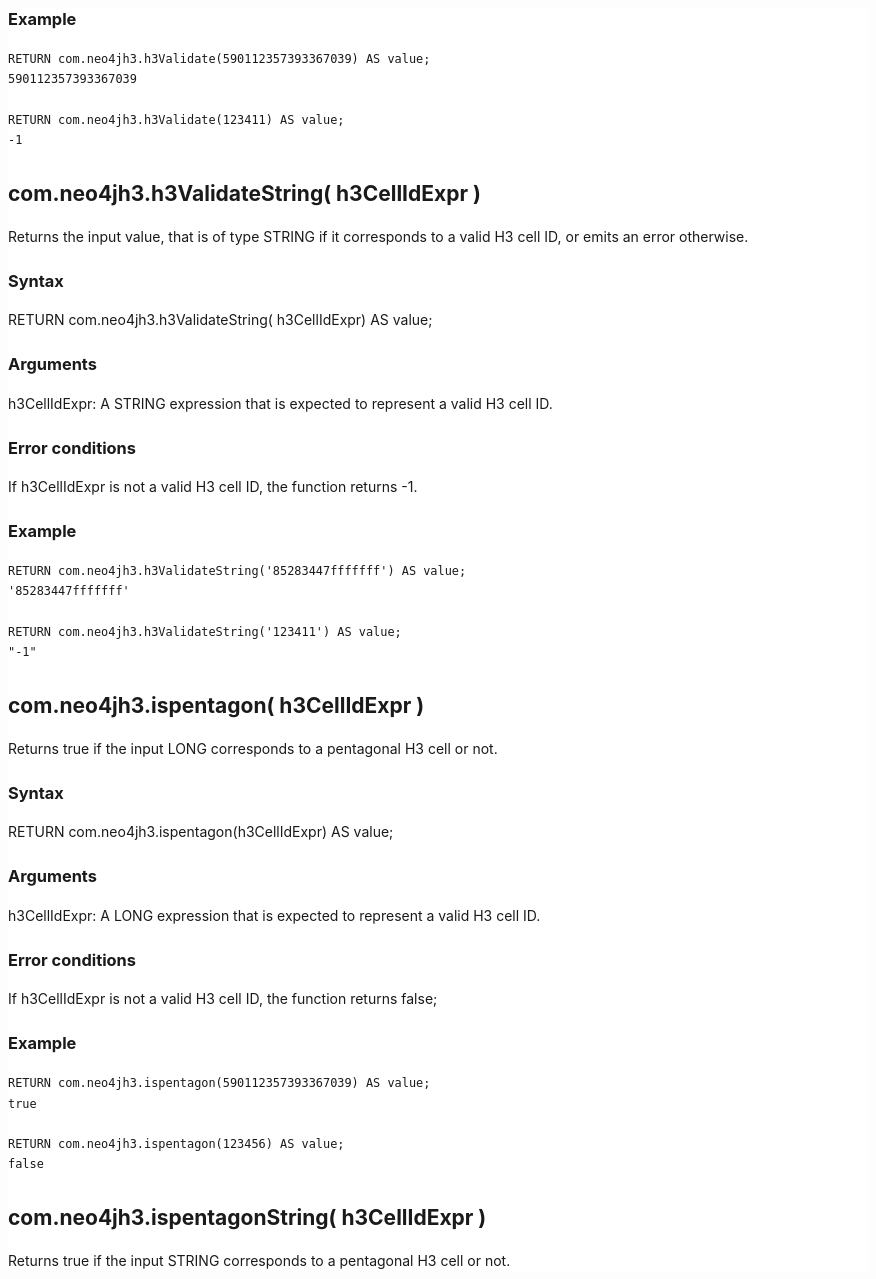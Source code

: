 ### Example
    RETURN com.neo4jh3.h3Validate(590112357393367039) AS value;
    590112357393367039
    
    RETURN com.neo4jh3.h3Validate(123411) AS value;
    -1
    
## com.neo4jh3.h3ValidateString( h3CellIdExpr )
Returns the input value, that is of type STRING if it corresponds to a valid H3 cell ID, or emits an error otherwise.

### Syntax
RETURN com.neo4jh3.h3ValidateString( h3CellIdExpr) AS value;

### Arguments
h3CellIdExpr: A STRING expression that is expected to represent a valid H3 cell ID.

### Error conditions
If h3CellIdExpr is not a valid H3 cell ID, the function returns -1.

### Example
    RETURN com.neo4jh3.h3ValidateString('85283447fffffff') AS value;
    '85283447fffffff'
    
    RETURN com.neo4jh3.h3ValidateString('123411') AS value;
    "-1"
    

## com.neo4jh3.ispentagon( h3CellIdExpr )
Returns true if the input LONG corresponds to a pentagonal H3 cell or not.

### Syntax
RETURN com.neo4jh3.ispentagon(h3CellIdExpr) AS value;

### Arguments
h3CellIdExpr: A LONG expression that is expected to represent a valid H3 cell ID.

### Error conditions
If h3CellIdExpr is not a valid H3 cell ID, the function returns false;

### Example
    RETURN com.neo4jh3.ispentagon(590112357393367039) AS value;
    true
    
    RETURN com.neo4jh3.ispentagon(123456) AS value;
    false

## com.neo4jh3.ispentagonString( h3CellIdExpr )
Returns true if the input STRING corresponds to a pentagonal H3 cell or not.
